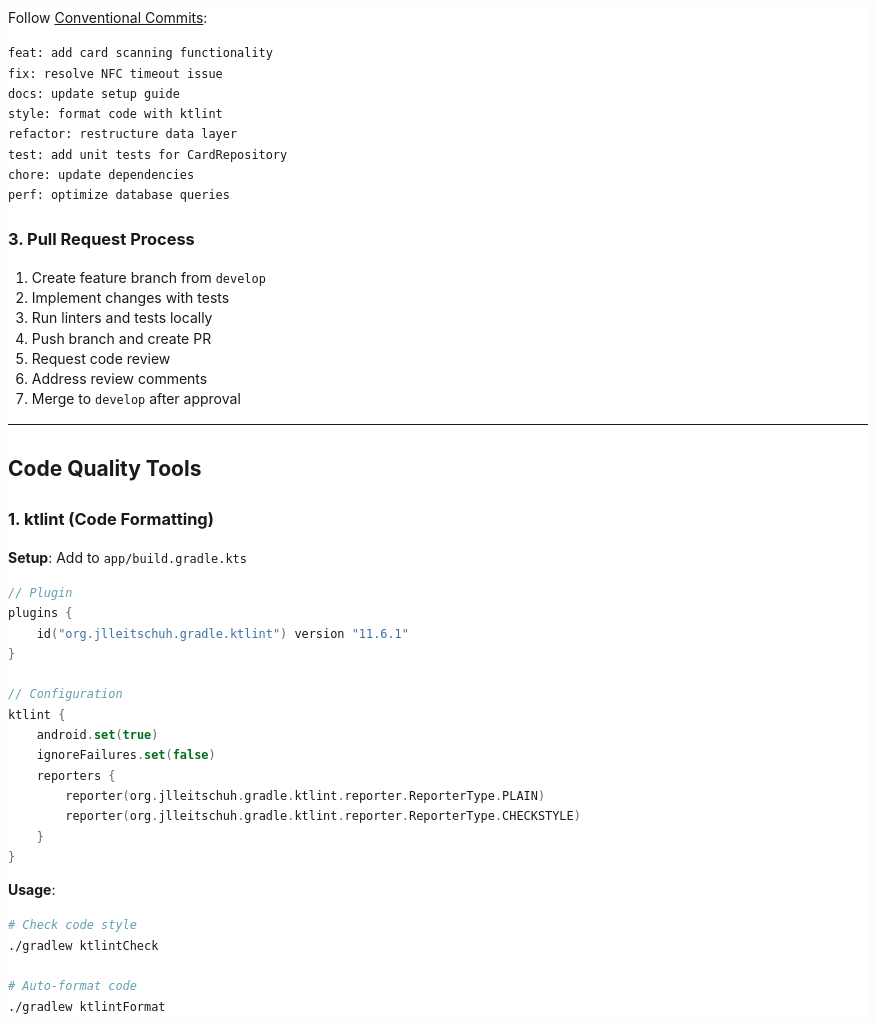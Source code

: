 Follow [Conventional Commits](https://www.conventionalcommits.org/):

```
feat: add card scanning functionality
fix: resolve NFC timeout issue
docs: update setup guide
style: format code with ktlint
refactor: restructure data layer
test: add unit tests for CardRepository
chore: update dependencies
perf: optimize database queries
```

### 3. Pull Request Process

1. Create feature branch from `develop`
2. Implement changes with tests
3. Run linters and tests locally
4. Push branch and create PR
5. Request code review
6. Address review comments
7. Merge to `develop` after approval

---

## Code Quality Tools

### 1. ktlint (Code Formatting)

**Setup**: Add to `app/build.gradle.kts`

```kotlin
// Plugin
plugins {
    id("org.jlleitschuh.gradle.ktlint") version "11.6.1"
}

// Configuration
ktlint {
    android.set(true)
    ignoreFailures.set(false)
    reporters {
        reporter(org.jlleitschuh.gradle.ktlint.reporter.ReporterType.PLAIN)
        reporter(org.jlleitschuh.gradle.ktlint.reporter.ReporterType.CHECKSTYLE)
    }
}
```

**Usage**:

```bash
# Check code style
./gradlew ktlintCheck

# Auto-format code
./gradlew ktlintFormat
```
